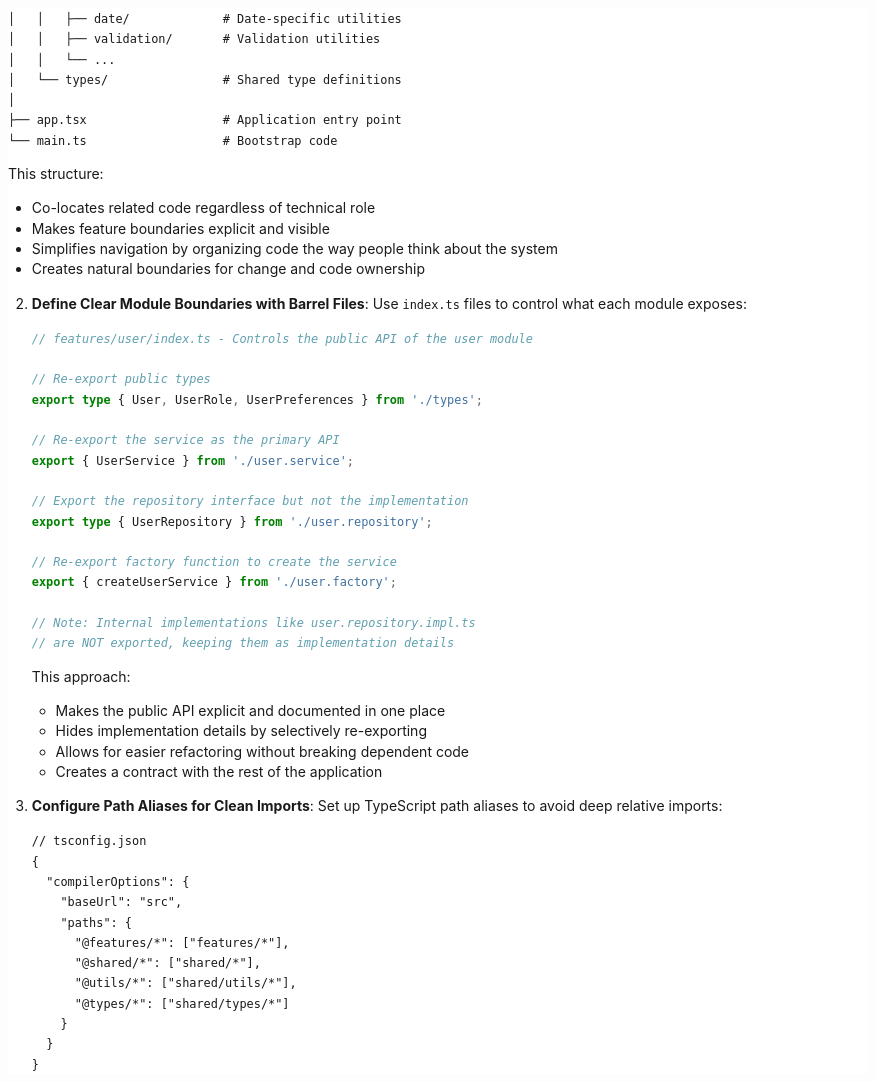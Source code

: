    ```
   │   │   ├── date/             # Date-specific utilities
   │   │   ├── validation/       # Validation utilities
   │   │   └── ...
   │   └── types/                # Shared type definitions
   │
   ├── app.tsx                   # Application entry point
   └── main.ts                   # Bootstrap code
   ```

   This structure:
   - Co-locates related code regardless of technical role
   - Makes feature boundaries explicit and visible
   - Simplifies navigation by organizing code the way people think about the system
   - Creates natural boundaries for change and code ownership

2. **Define Clear Module Boundaries with Barrel Files**: Use `index.ts` files to control what each module exposes:

   ```typescript
   // features/user/index.ts - Controls the public API of the user module
   
   // Re-export public types
   export type { User, UserRole, UserPreferences } from './types';
   
   // Re-export the service as the primary API
   export { UserService } from './user.service';
   
   // Export the repository interface but not the implementation
   export type { UserRepository } from './user.repository';
   
   // Re-export factory function to create the service
   export { createUserService } from './user.factory';
   
   // Note: Internal implementations like user.repository.impl.ts 
   // are NOT exported, keeping them as implementation details
   ```

   This approach:
   - Makes the public API explicit and documented in one place
   - Hides implementation details by selectively re-exporting
   - Allows for easier refactoring without breaking dependent code
   - Creates a contract with the rest of the application

3. **Configure Path Aliases for Clean Imports**: Set up TypeScript path aliases to avoid deep relative imports:

   ```jsonc
   // tsconfig.json
   {
     "compilerOptions": {
       "baseUrl": "src",
       "paths": {
         "@features/*": ["features/*"],
         "@shared/*": ["shared/*"],
         "@utils/*": ["shared/utils/*"],
         "@types/*": ["shared/types/*"]
       }
     }
   }
   ```
